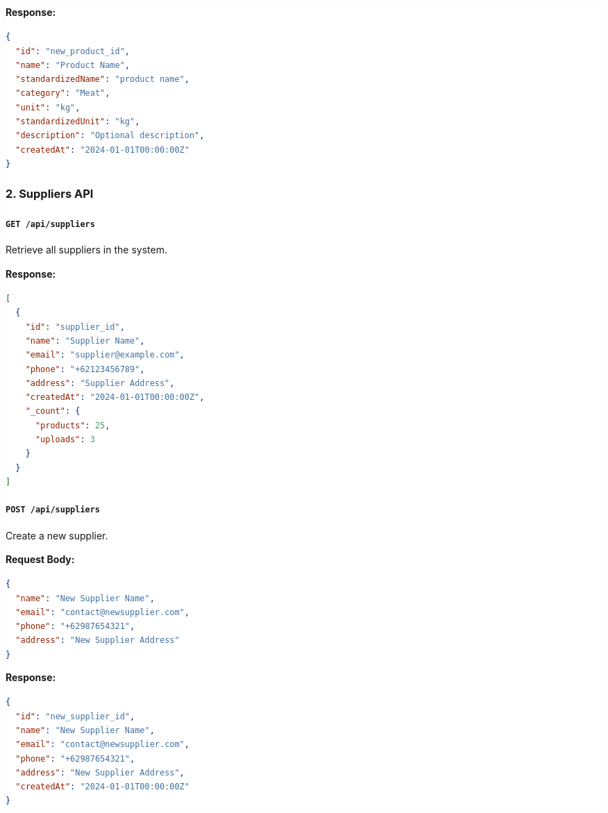 **Response:**
```json
{
  "id": "new_product_id",
  "name": "Product Name",
  "standardizedName": "product name",
  "category": "Meat",
  "unit": "kg",
  "standardizedUnit": "kg",
  "description": "Optional description",
  "createdAt": "2024-01-01T00:00:00Z"
}
```

### 2. Suppliers API

#### `GET /api/suppliers`
Retrieve all suppliers in the system.

**Response:**
```json
[
  {
    "id": "supplier_id",
    "name": "Supplier Name",
    "email": "supplier@example.com",
    "phone": "+62123456789",
    "address": "Supplier Address",
    "createdAt": "2024-01-01T00:00:00Z",
    "_count": {
      "products": 25,
      "uploads": 3
    }
  }
]
```

#### `POST /api/suppliers`
Create a new supplier.

**Request Body:**
```json
{
  "name": "New Supplier Name",
  "email": "contact@newsupplier.com",
  "phone": "+62987654321",
  "address": "New Supplier Address"
}
```

**Response:**
```json
{
  "id": "new_supplier_id",
  "name": "New Supplier Name",
  "email": "contact@newsupplier.com",
  "phone": "+62987654321",
  "address": "New Supplier Address",
  "createdAt": "2024-01-01T00:00:00Z"
}
```
